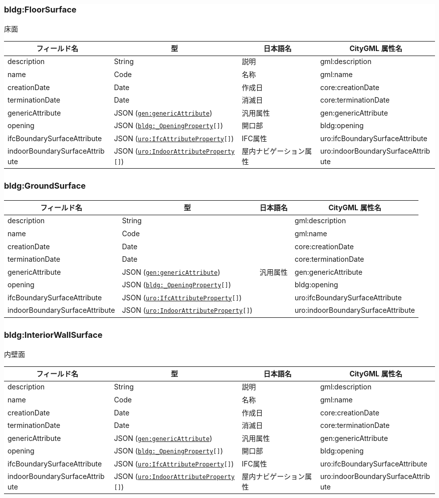 ### bldg:FloorSurface

床面

| フィールド名 | 型 | 日本語名 | CityGML 属性名 |
|-----------|----|--------|---------------|
| description | String | 説明 | gml:description |
| name | Code | 名称 | gml:name |
| creationDate | Date | 作成日 | core:creationDate |
| terminationDate | Date | 消滅日 | core:terminationDate |
| genericAttribute | JSON (<code><a href="#gengenericattribute">gen:genericAttribute</a></code>) | 汎用属性 | gen:genericAttribute |
| opening | JSON (<code><a href="#bldg-openingproperty">bldg:_OpeningProperty</a>[]</code>) | 開口部 | bldg:opening |
| ifcBoundarySurfaceAttribute | JSON (<code><a href="#uroifcattributeproperty">uro:IfcAttributeProperty</a>[]</code>) | IFC属性 | uro:ifcBoundarySurfaceAttribute |
| indoorBoundarySurfaceAttribute | JSON (<code><a href="#uroindoorattributeproperty">uro:IndoorAttributeProperty</a>[]</code>) | 屋内ナビゲーション属性 | uro:indoorBoundarySurfaceAttribute |

### bldg:GroundSurface


| フィールド名 | 型 | 日本語名 | CityGML 属性名 |
|-----------|----|--------|---------------|
| description | String |  | gml:description |
| name | Code |  | gml:name |
| creationDate | Date |  | core:creationDate |
| terminationDate | Date |  | core:terminationDate |
| genericAttribute | JSON (<code><a href="#gengenericattribute">gen:genericAttribute</a></code>) | 汎用属性 | gen:genericAttribute |
| opening | JSON (<code><a href="#bldg-openingproperty">bldg:_OpeningProperty</a>[]</code>) |  | bldg:opening |
| ifcBoundarySurfaceAttribute | JSON (<code><a href="#uroifcattributeproperty">uro:IfcAttributeProperty</a>[]</code>) |  | uro:ifcBoundarySurfaceAttribute |
| indoorBoundarySurfaceAttribute | JSON (<code><a href="#uroindoorattributeproperty">uro:IndoorAttributeProperty</a>[]</code>) |  | uro:indoorBoundarySurfaceAttribute |

### bldg:InteriorWallSurface

内壁面

| フィールド名 | 型 | 日本語名 | CityGML 属性名 |
|-----------|----|--------|---------------|
| description | String | 説明 | gml:description |
| name | Code | 名称 | gml:name |
| creationDate | Date | 作成日 | core:creationDate |
| terminationDate | Date | 消滅日 | core:terminationDate |
| genericAttribute | JSON (<code><a href="#gengenericattribute">gen:genericAttribute</a></code>) | 汎用属性 | gen:genericAttribute |
| opening | JSON (<code><a href="#bldg-openingproperty">bldg:_OpeningProperty</a>[]</code>) | 開口部 | bldg:opening |
| ifcBoundarySurfaceAttribute | JSON (<code><a href="#uroifcattributeproperty">uro:IfcAttributeProperty</a>[]</code>) | IFC属性 | uro:ifcBoundarySurfaceAttribute |
| indoorBoundarySurfaceAttribute | JSON (<code><a href="#uroindoorattributeproperty">uro:IndoorAttributeProperty</a>[]</code>) | 屋内ナビゲーション属性 | uro:indoorBoundarySurfaceAttribute |
